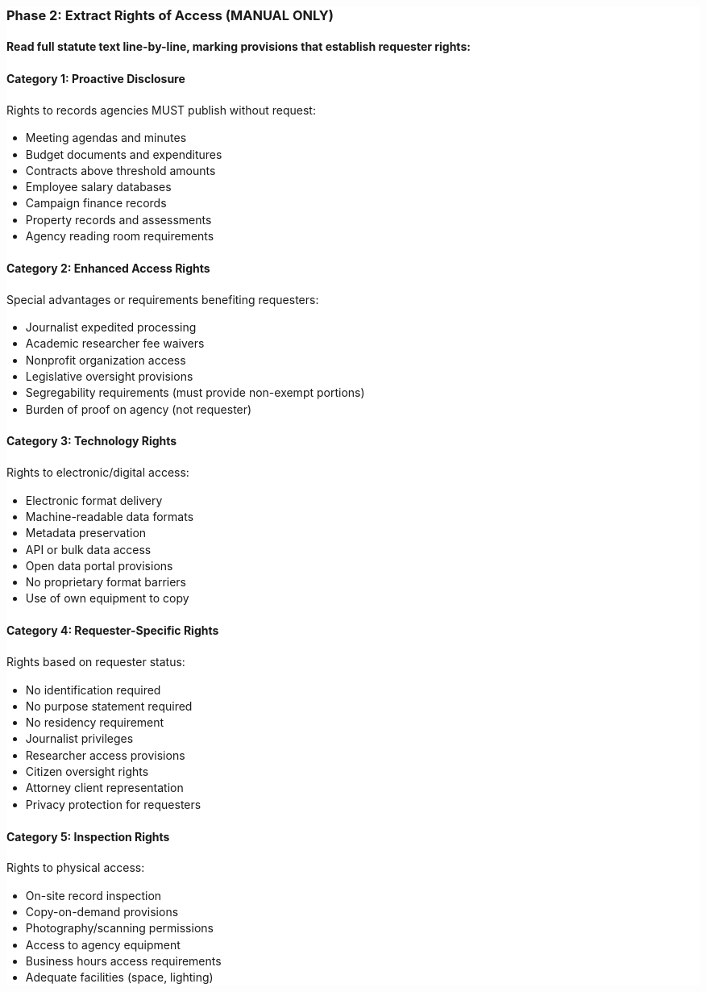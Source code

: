 ### Phase 2: Extract Rights of Access (MANUAL ONLY)

**Read full statute text line-by-line, marking provisions that establish requester rights:**

#### Category 1: Proactive Disclosure
Rights to records agencies MUST publish without request:
- Meeting agendas and minutes
- Budget documents and expenditures
- Contracts above threshold amounts
- Employee salary databases
- Campaign finance records
- Property records and assessments
- Agency reading room requirements

#### Category 2: Enhanced Access Rights
Special advantages or requirements benefiting requesters:
- Journalist expedited processing
- Academic researcher fee waivers
- Nonprofit organization access
- Legislative oversight provisions
- Segregability requirements (must provide non-exempt portions)
- Burden of proof on agency (not requester)

#### Category 3: Technology Rights
Rights to electronic/digital access:
- Electronic format delivery
- Machine-readable data formats
- Metadata preservation
- API or bulk data access
- Open data portal provisions
- No proprietary format barriers
- Use of own equipment to copy

#### Category 4: Requester-Specific Rights
Rights based on requester status:
- No identification required
- No purpose statement required
- No residency requirement
- Journalist privileges
- Researcher access provisions
- Citizen oversight rights
- Attorney client representation
- Privacy protection for requesters

#### Category 5: Inspection Rights
Rights to physical access:
- On-site record inspection
- Copy-on-demand provisions
- Photography/scanning permissions
- Access to agency equipment
- Business hours access requirements
- Adequate facilities (space, lighting)
